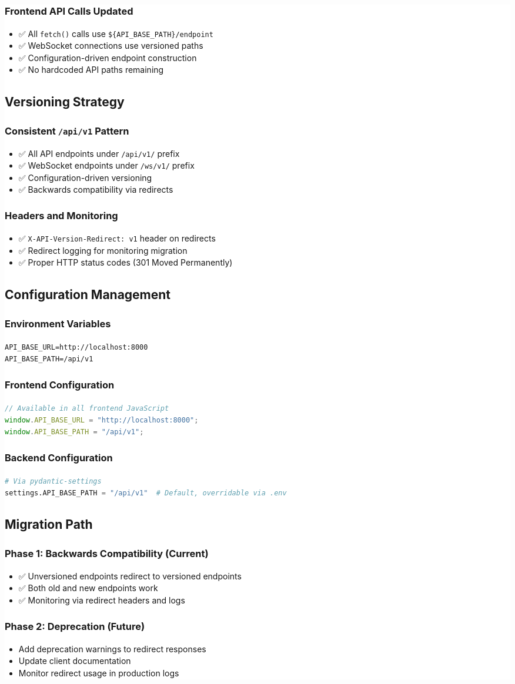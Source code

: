 ### Frontend API Calls Updated
- ✅ All `fetch()` calls use `${API_BASE_PATH}/endpoint`
- ✅ WebSocket connections use versioned paths
- ✅ Configuration-driven endpoint construction
- ✅ No hardcoded API paths remaining

## Versioning Strategy

### Consistent `/api/v1` Pattern
- ✅ All API endpoints under `/api/v1/` prefix
- ✅ WebSocket endpoints under `/ws/v1/` prefix
- ✅ Configuration-driven versioning
- ✅ Backwards compatibility via redirects

### Headers and Monitoring
- ✅ `X-API-Version-Redirect: v1` header on redirects
- ✅ Redirect logging for monitoring migration
- ✅ Proper HTTP status codes (301 Moved Permanently)

## Configuration Management

### Environment Variables
```env
API_BASE_URL=http://localhost:8000
API_BASE_PATH=/api/v1
```

### Frontend Configuration
```javascript
// Available in all frontend JavaScript
window.API_BASE_URL = "http://localhost:8000";
window.API_BASE_PATH = "/api/v1";
```

### Backend Configuration
```python
# Via pydantic-settings
settings.API_BASE_PATH = "/api/v1"  # Default, overridable via .env
```

## Migration Path

### Phase 1: Backwards Compatibility (Current)
- ✅ Unversioned endpoints redirect to versioned endpoints
- ✅ Both old and new endpoints work
- ✅ Monitoring via redirect headers and logs

### Phase 2: Deprecation (Future)
- Add deprecation warnings to redirect responses
- Update client documentation
- Monitor redirect usage in production logs
